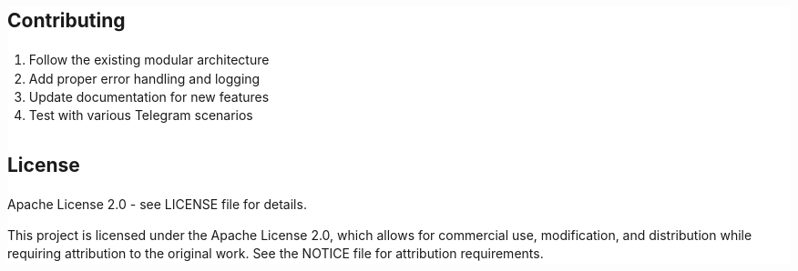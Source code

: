 ## Contributing

1. Follow the existing modular architecture
2. Add proper error handling and logging
3. Update documentation for new features
4. Test with various Telegram scenarios

## License

Apache License 2.0 - see LICENSE file for details.

This project is licensed under the Apache License 2.0, which allows for commercial use, modification, and distribution while requiring attribution to the original work. See the NOTICE file for attribution requirements.
